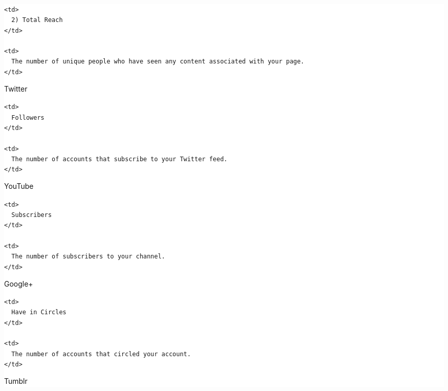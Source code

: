   <tr>
    <td>
    </td>
    
    <td>
      2) Total Reach
    </td>
    
    <td>
      The number of unique people who have seen any content associated with your page.
    </td>
  </tr>
  
  <tr>
    <td>
      Twitter
    </td>
    
    <td>
      Followers
    </td>
    
    <td>
      The number of accounts that subscribe to your Twitter feed.
    </td>
  </tr>
  
  <tr>
    <td>
      YouTube
    </td>
    
    <td>
      Subscribers
    </td>
    
    <td>
      The number of subscribers to your channel.
    </td>
  </tr>
  
  <tr>
    <td>
      Google+
    </td>
    
    <td>
      Have in Circles
    </td>
    
    <td>
      The number of accounts that circled your account.
    </td>
  </tr>
  
  <tr>
    <td>
      Tumblr
    </td>
    